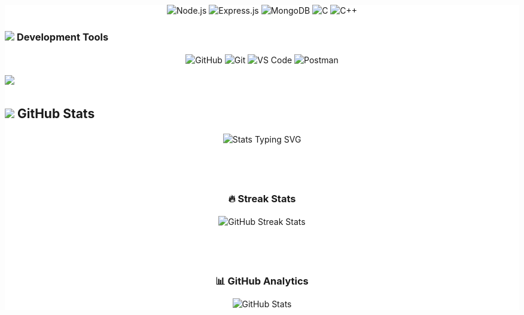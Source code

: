 <p align="center">
<img src="https://img.shields.io/badge/Node.js-43853D?style=for-the-badge&logo=node.js&logoColor=white" alt="Node.js"/>
<img src="https://img.shields.io/badge/Express.js-404D59?style=for-the-badge&logo=express&logoColor=white" alt="Express.js"/>
<img src="https://img.shields.io/badge/MongoDB-4EA94B?style=for-the-badge&logo=mongodb&logoColor=white" alt="MongoDB"/>
<img src="https://img.shields.io/badge/C-00599C?style=for-the-badge&logo=c&logoColor=white" alt="C"/>
<img src="https://img.shields.io/badge/C++-00599C?style=for-the-badge&logo=cplusplus&logoColor=white" alt="C++"/>
</p>

### <img src="https://media.giphy.com/media/VTtANKl0beDFQRLDTh/giphy.gif" width="30"> **Development Tools**

<p align="center">
<img src="https://img.shields.io/badge/GitHub-100000?style=for-the-badge&logo=github&logoColor=white" alt="GitHub"/>
<img src="https://img.shields.io/badge/Git-F05032?style=for-the-badge&logo=git&logoColor=white" alt="Git"/>
<img src="https://img.shields.io/badge/Visual_Studio_Code-0078D4?style=for-the-badge&logo=visual%20studio%20code&logoColor=white" alt="VS Code"/>
<img src="https://img.shields.io/badge/Postman-FF6C37?style=for-the-badge&logo=postman&logoColor=white" alt="Postman"/>
</p>

</div>

<img src="https://user-images.githubusercontent.com/73097560/115834477-dbab4500-a447-11eb-908a-139a6edaec5c.gif">

## <img src="https://media.giphy.com/media/W5eoZHPpUx9sapR0eu/giphy.gif" width="50"> GitHub Stats

<div align="center">


<img src="https://readme-typing-svg.herokuapp.com?font=Fira+Code&size=24&duration=2000&pause=1000&color=00D9FF&center=true&vCenter=true&width=600&lines=📊+My+GitHub+Journey;🔥+Coding+Statistics;⚡+Development+Metrics&cache_seconds=86400" alt="Stats Typing SVG" />

<br><br>

### 🔥 Streak Stats

<img src="https://github-readme-streak-stats.herokuapp.com/?user=parthpipermintwala&theme=radical&border_radius=10&date_format=M%20j%5B%2C%20Y%5D&cache_seconds=86400" alt="GitHub Streak Stats" style="animation: fadeInUp 1s ease-out;" />

<br><br>

### 📊 GitHub Analytics

<div align="center" style="display: flex; flex-wrap: wrap; gap: 20px; justify-content: center; align-items: center;">

<div style="animation: slideInLeft 1s ease-out;">
<img src="https://github-readme-stats.vercel.app/api?username=parthpipermintwala&show_icons=true&theme=radical&border_radius=10&include_all_commits=true&count_private=true&cache_seconds=86400" alt="GitHub Stats" />
</div>
